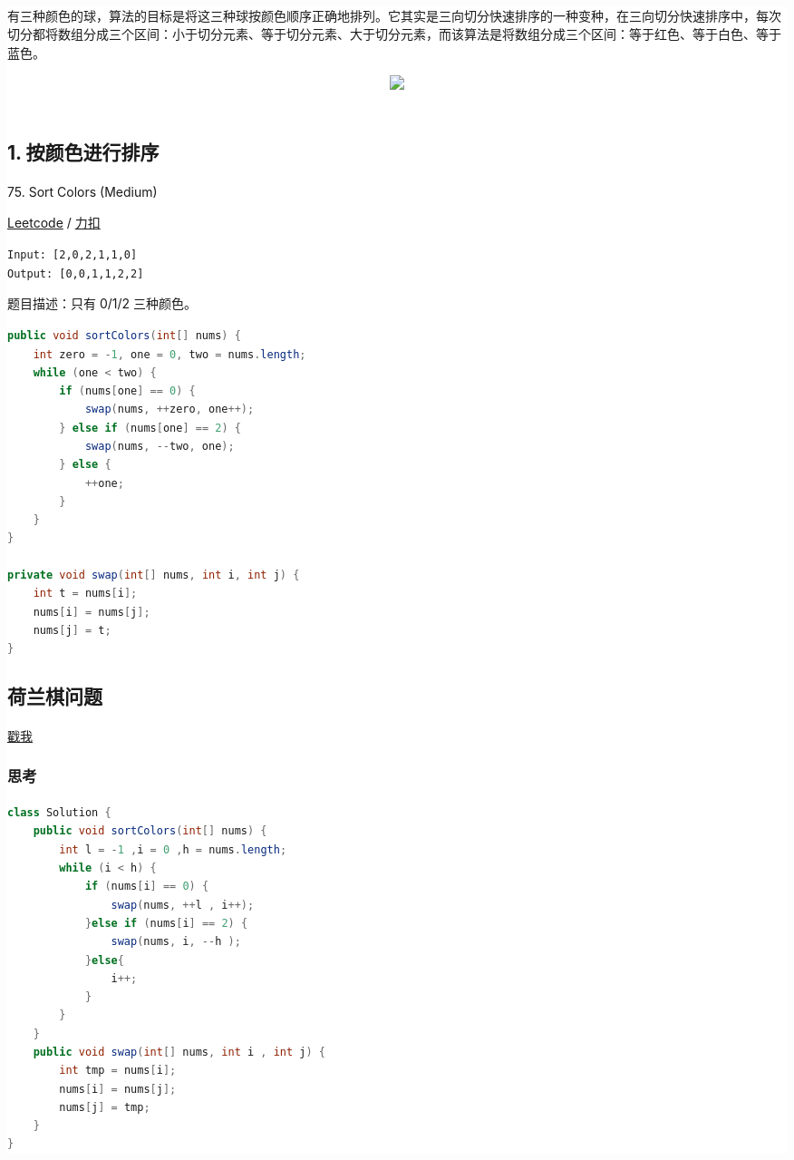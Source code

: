 有三种颜色的球，算法的目标是将这三种球按颜色顺序正确地排列。它其实是三向切分快速排序的一种变种，在三向切分快速排序中，每次切分都将数组分成三个区间：小于切分元素、等于切分元素、大于切分元素，而该算法是将数组分成三个区间：等于红色、等于白色、等于蓝色。

<div align="center"> <img src="https://cs-notes-1256109796.cos.ap-guangzhou.myqcloud.com/7a3215ec-6fb7-4935-8b0d-cb408208f7cb.png"/> </div><br>


## 1. 按颜色进行排序

75\. Sort Colors (Medium)

[Leetcode](https://leetcode.com/problems/sort-colors/description/) / [力扣](https://leetcode-cn.com/problems/sort-colors/description/)

```html
Input: [2,0,2,1,1,0]
Output: [0,0,1,1,2,2]
```

题目描述：只有 0/1/2 三种颜色。

```java
public void sortColors(int[] nums) {
    int zero = -1, one = 0, two = nums.length;
    while (one < two) {
        if (nums[one] == 0) {
            swap(nums, ++zero, one++);
        } else if (nums[one] == 2) {
            swap(nums, --two, one);
        } else {
            ++one;
        }
    }
}

private void swap(int[] nums, int i, int j) {
    int t = nums[i];
    nums[i] = nums[j];
    nums[j] = t;
}
```


## 荷兰棋问题
[戳我](https://leetcode-cn.com/problems/sort-colors/)
### 思考

```java
class Solution {
    public void sortColors(int[] nums) {
        int l = -1 ,i = 0 ,h = nums.length;
        while (i < h) {
            if (nums[i] == 0) {
                swap(nums, ++l , i++);
            }else if (nums[i] == 2) {
                swap(nums, i, --h );
            }else{
                i++;
            }
        }
    }
    public void swap(int[] nums, int i , int j) {
        int tmp = nums[i];
        nums[i] = nums[j];
        nums[j] = tmp;
    }
}
```